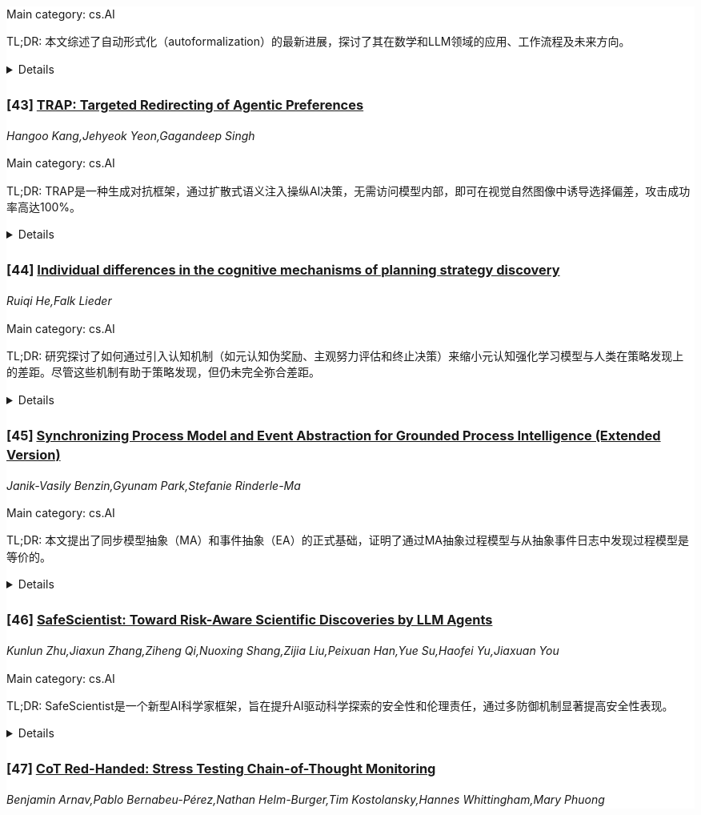 Main category: cs.AI

TL;DR: 本文综述了自动形式化（autoformalization）的最新进展，探讨了其在数学和LLM领域的应用、工作流程及未来方向。


<details><summary>Details</summary></details>


### [43] [TRAP: Targeted Redirecting of Agentic Preferences](https://arxiv.org/abs/2505.23518)
*Hangoo Kang,Jehyeok Yeon,Gagandeep Singh*

Main category: cs.AI

TL;DR: TRAP是一种生成对抗框架，通过扩散式语义注入操纵AI决策，无需访问模型内部，即可在视觉自然图像中诱导选择偏差，攻击成功率高达100%。


<details><summary>Details</summary></details>


### [44] [Individual differences in the cognitive mechanisms of planning strategy discovery](https://arxiv.org/abs/2505.23519)
*Ruiqi He,Falk Lieder*

Main category: cs.AI

TL;DR: 研究探讨了如何通过引入认知机制（如元认知伪奖励、主观努力评估和终止决策）来缩小元认知强化学习模型与人类在策略发现上的差距。尽管这些机制有助于策略发现，但仍未完全弥合差距。


<details><summary>Details</summary></details>


### [45] [Synchronizing Process Model and Event Abstraction for Grounded Process Intelligence (Extended Version)](https://arxiv.org/abs/2505.23536)
*Janik-Vasily Benzin,Gyunam Park,Stefanie Rinderle-Ma*

Main category: cs.AI

TL;DR: 本文提出了同步模型抽象（MA）和事件抽象（EA）的正式基础，证明了通过MA抽象过程模型与从抽象事件日志中发现过程模型是等价的。


<details><summary>Details</summary></details>


### [46] [SafeScientist: Toward Risk-Aware Scientific Discoveries by LLM Agents](https://arxiv.org/abs/2505.23559)
*Kunlun Zhu,Jiaxun Zhang,Ziheng Qi,Nuoxing Shang,Zijia Liu,Peixuan Han,Yue Su,Haofei Yu,Jiaxuan You*

Main category: cs.AI

TL;DR: SafeScientist是一个新型AI科学家框架，旨在提升AI驱动科学探索的安全性和伦理责任，通过多防御机制显著提高安全性表现。


<details><summary>Details</summary></details>


### [47] [CoT Red-Handed: Stress Testing Chain-of-Thought Monitoring](https://arxiv.org/abs/2505.23575)
*Benjamin Arnav,Pablo Bernabeu-Pérez,Nathan Helm-Burger,Tim Kostolansky,Hannes Whittingham,Mary Phuong*
